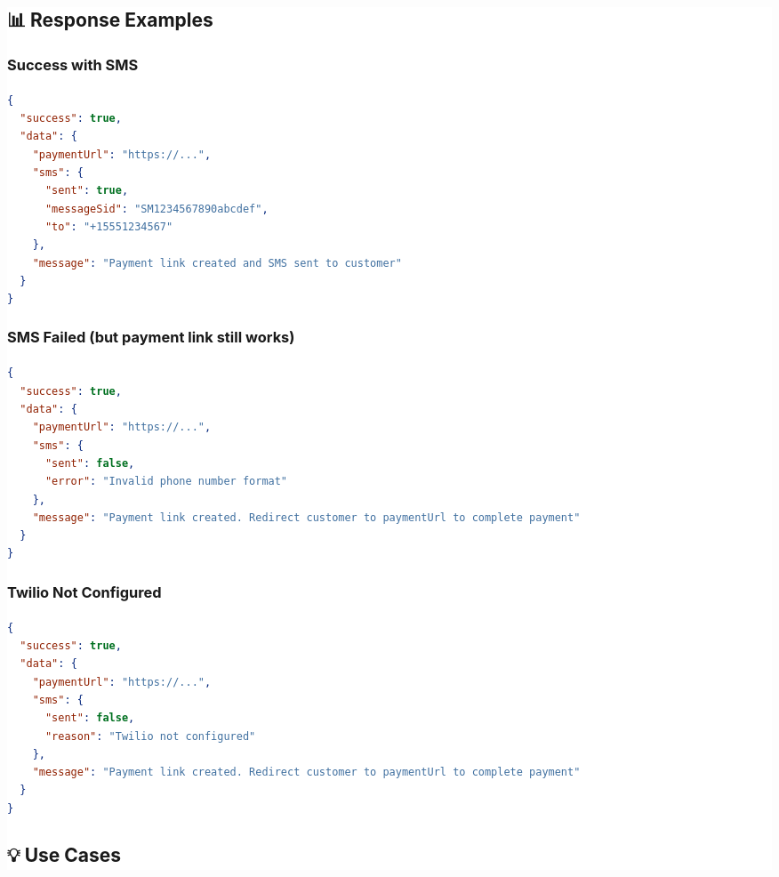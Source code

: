 ## 📊 Response Examples

### Success with SMS
```json
{
  "success": true,
  "data": {
    "paymentUrl": "https://...",
    "sms": {
      "sent": true,
      "messageSid": "SM1234567890abcdef",
      "to": "+15551234567"
    },
    "message": "Payment link created and SMS sent to customer"
  }
}
```

### SMS Failed (but payment link still works)
```json
{
  "success": true,
  "data": {
    "paymentUrl": "https://...",
    "sms": {
      "sent": false,
      "error": "Invalid phone number format"
    },
    "message": "Payment link created. Redirect customer to paymentUrl to complete payment"
  }
}
```

### Twilio Not Configured
```json
{
  "success": true,
  "data": {
    "paymentUrl": "https://...",
    "sms": {
      "sent": false,
      "reason": "Twilio not configured"
    },
    "message": "Payment link created. Redirect customer to paymentUrl to complete payment"
  }
}
```

## 💡 Use Cases

